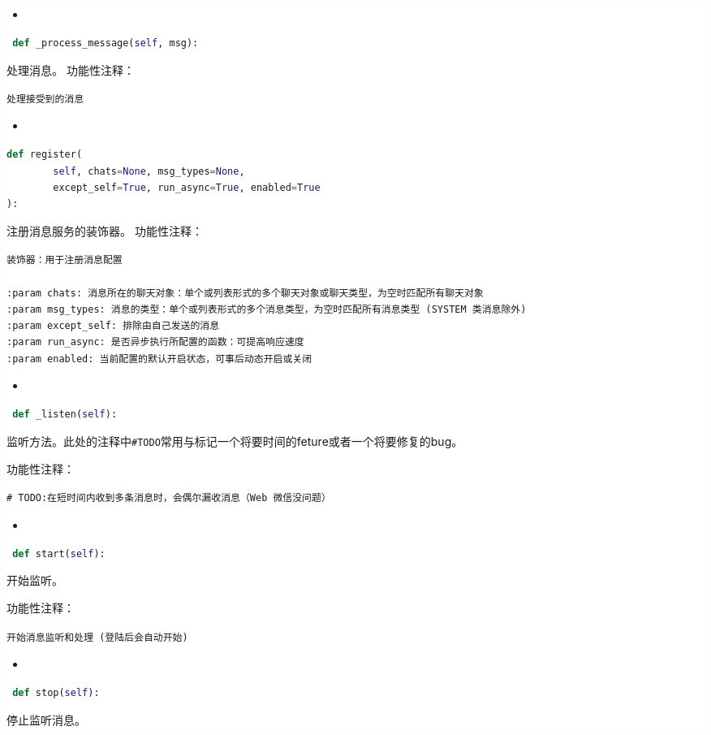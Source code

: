 *  

  ```Python
   def _process_message(self, msg):
  ```

  处理消息。
  功能性注释：
  ```
  处理接受到的消息
  ```

*  

  ```Python
  def register(
          self, chats=None, msg_types=None,
          except_self=True, run_async=True, enabled=True
  ):
  ```
  注册消息服务的装饰器。
  功能性注释：
  ```
  装饰器：用于注册消息配置

  :param chats: 消息所在的聊天对象：单个或列表形式的多个聊天对象或聊天类型，为空时匹配所有聊天对象
  :param msg_types: 消息的类型：单个或列表形式的多个消息类型，为空时匹配所有消息类型 (SYSTEM 类消息除外)
  :param except_self: 排除由自己发送的消息
  :param run_async: 是否异步执行所配置的函数：可提高响应速度
  :param enabled: 当前配置的默认开启状态，可事后动态开启或关闭
  ```

*  

  ```Python
   def _listen(self):
  ```
  监听方法。此处的注释中`#TODO`常用与标记一个将要时间的feture或者一个将要修复的bug。

  功能性注释：
  ```
  # TODO:在短时间内收到多条消息时，会偶尔漏收消息（Web 微信没问题）
  ```

*  

  ```Python
   def start(self):
  ```
  开始监听。

  功能性注释：
  ```
  开始消息监听和处理 (登陆后会自动开始)
  ```

*  

  ```Python
   def stop(self):
  ```
  停止监听消息。
